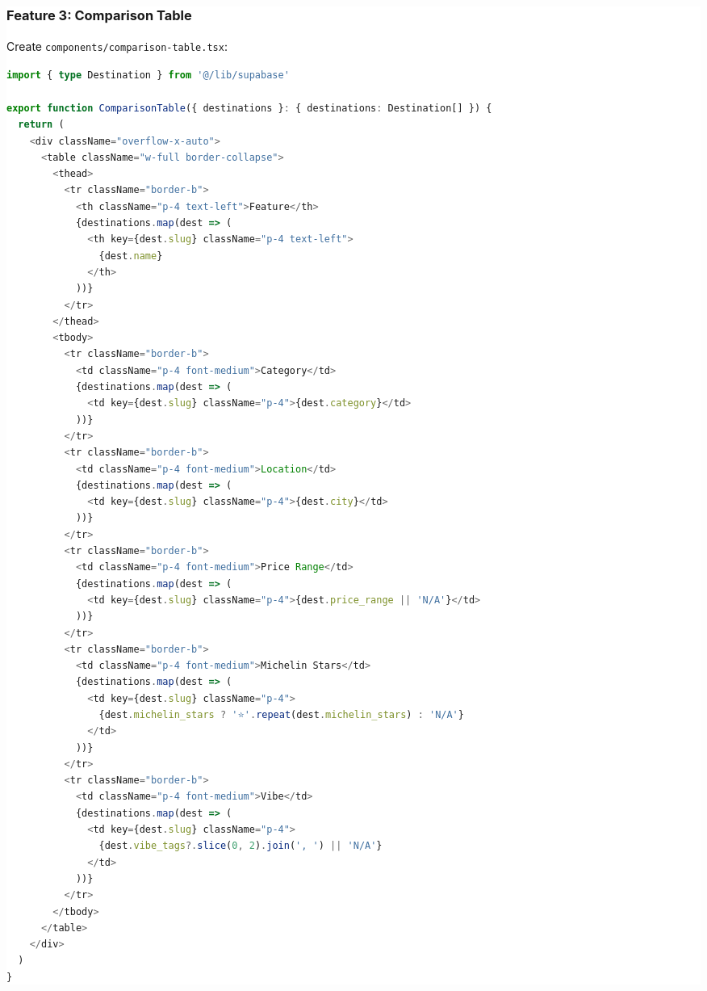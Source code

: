 ### Feature 3: Comparison Table

Create `components/comparison-table.tsx`:

```typescript
import { type Destination } from '@/lib/supabase'

export function ComparisonTable({ destinations }: { destinations: Destination[] }) {
  return (
    <div className="overflow-x-auto">
      <table className="w-full border-collapse">
        <thead>
          <tr className="border-b">
            <th className="p-4 text-left">Feature</th>
            {destinations.map(dest => (
              <th key={dest.slug} className="p-4 text-left">
                {dest.name}
              </th>
            ))}
          </tr>
        </thead>
        <tbody>
          <tr className="border-b">
            <td className="p-4 font-medium">Category</td>
            {destinations.map(dest => (
              <td key={dest.slug} className="p-4">{dest.category}</td>
            ))}
          </tr>
          <tr className="border-b">
            <td className="p-4 font-medium">Location</td>
            {destinations.map(dest => (
              <td key={dest.slug} className="p-4">{dest.city}</td>
            ))}
          </tr>
          <tr className="border-b">
            <td className="p-4 font-medium">Price Range</td>
            {destinations.map(dest => (
              <td key={dest.slug} className="p-4">{dest.price_range || 'N/A'}</td>
            ))}
          </tr>
          <tr className="border-b">
            <td className="p-4 font-medium">Michelin Stars</td>
            {destinations.map(dest => (
              <td key={dest.slug} className="p-4">
                {dest.michelin_stars ? '⭐'.repeat(dest.michelin_stars) : 'N/A'}
              </td>
            ))}
          </tr>
          <tr className="border-b">
            <td className="p-4 font-medium">Vibe</td>
            {destinations.map(dest => (
              <td key={dest.slug} className="p-4">
                {dest.vibe_tags?.slice(0, 2).join(', ') || 'N/A'}
              </td>
            ))}
          </tr>
        </tbody>
      </table>
    </div>
  )
}
```
